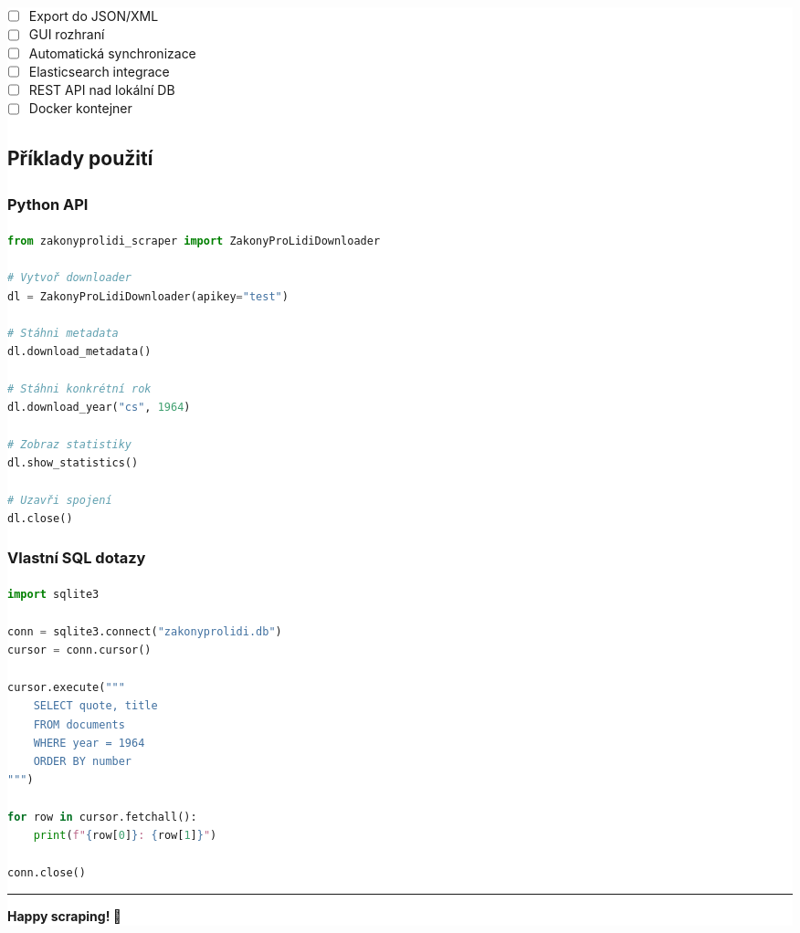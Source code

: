 - [ ] Export do JSON/XML
- [ ] GUI rozhraní
- [ ] Automatická synchronizace
- [ ] Elasticsearch integrace
- [ ] REST API nad lokální DB
- [ ] Docker kontejner

## Příklady použití

### Python API
```python
from zakonyprolidi_scraper import ZakonyProLidiDownloader

# Vytvoř downloader
dl = ZakonyProLidiDownloader(apikey="test")

# Stáhni metadata
dl.download_metadata()

# Stáhni konkrétní rok
dl.download_year("cs", 1964)

# Zobraz statistiky
dl.show_statistics()

# Uzavři spojení
dl.close()
```

### Vlastní SQL dotazy
```python
import sqlite3

conn = sqlite3.connect("zakonyprolidi.db")
cursor = conn.cursor()

cursor.execute("""
    SELECT quote, title
    FROM documents
    WHERE year = 1964
    ORDER BY number
""")

for row in cursor.fetchall():
    print(f"{row[0]}: {row[1]}")

conn.close()
```

---

**Happy scraping! 🚀**
